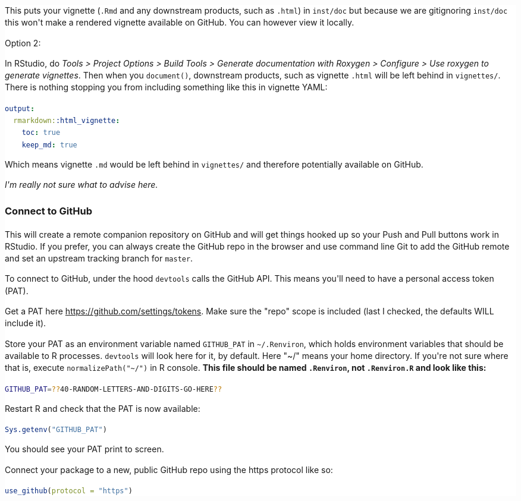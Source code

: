 This puts your vignette (`.Rmd` and any downstream products, such as `.html`) in `inst/doc` but because we are gitignoring `inst/doc` this won't make a rendered vignette available on GitHub. You can however view it locally.

Option 2:

In RStudio, do *Tools > Project Options > Build Tools > Generate documentation with Roxygen > Configure > Use roxygen to generate vignettes*. Then when you `document()`, downstream products, such as vignette `.html` will be left behind in `vignettes/`. There is nothing stopping you from including something like this in vignette YAML:

``` yaml
output:
  rmarkdown::html_vignette:
    toc: true
    keep_md: true
```

Which means vignette `.md` would be left behind in `vignettes/` and therefore potentially available on GitHub.

*I'm really not sure what to advise here.*



### Connect to GitHub

This will create a remote companion repository on GitHub and will get things hooked up so your Push and Pull buttons work in RStudio. If you prefer, you can always create the GitHub repo in the browser and use command line Git to add the GitHub remote and set an upstream tracking branch for `master`.

To connect to GitHub, under the hood `devtools` calls the GitHub API. This means you'll need to have a personal access token (PAT).

Get a PAT here <https://github.com/settings/tokens>. Make sure the "repo" scope is included (last I checked, the defaults WILL include it).

Store your PAT as an environment variable named `GITHUB_PAT` in `~/.Renviron`, which holds environment variables that should be available to R processes. `devtools` will look here for it, by default. Here "~/" means your home directory. If you're not sure where that is, execute `normalizePath("~/")` in R console. **This file should be named `.Renviron`, not `.Renviron.R` and look like this:**

``` sh
GITHUB_PAT=??40-RANDOM-LETTERS-AND-DIGITS-GO-HERE??
```

Restart R and check that the PAT is now available:


```r
Sys.getenv("GITHUB_PAT")
```

You should see your PAT print to screen.

Connect your package to a new, public GitHub repo using the https protocol like so:


```r
use_github(protocol = "https")
```
